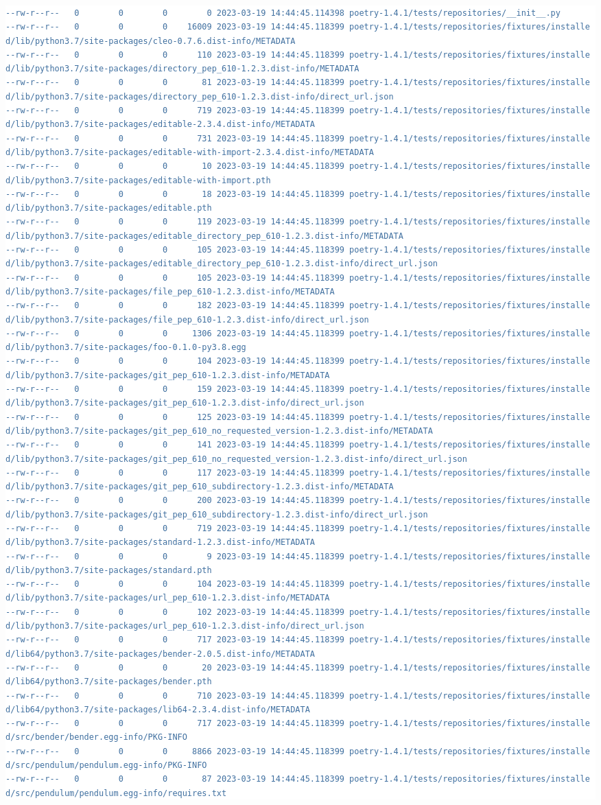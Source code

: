 ```diff
--rw-r--r--   0        0        0        0 2023-03-19 14:44:45.114398 poetry-1.4.1/tests/repositories/__init__.py
--rw-r--r--   0        0        0    16009 2023-03-19 14:44:45.118399 poetry-1.4.1/tests/repositories/fixtures/installed/lib/python3.7/site-packages/cleo-0.7.6.dist-info/METADATA
--rw-r--r--   0        0        0      110 2023-03-19 14:44:45.118399 poetry-1.4.1/tests/repositories/fixtures/installed/lib/python3.7/site-packages/directory_pep_610-1.2.3.dist-info/METADATA
--rw-r--r--   0        0        0       81 2023-03-19 14:44:45.118399 poetry-1.4.1/tests/repositories/fixtures/installed/lib/python3.7/site-packages/directory_pep_610-1.2.3.dist-info/direct_url.json
--rw-r--r--   0        0        0      719 2023-03-19 14:44:45.118399 poetry-1.4.1/tests/repositories/fixtures/installed/lib/python3.7/site-packages/editable-2.3.4.dist-info/METADATA
--rw-r--r--   0        0        0      731 2023-03-19 14:44:45.118399 poetry-1.4.1/tests/repositories/fixtures/installed/lib/python3.7/site-packages/editable-with-import-2.3.4.dist-info/METADATA
--rw-r--r--   0        0        0       10 2023-03-19 14:44:45.118399 poetry-1.4.1/tests/repositories/fixtures/installed/lib/python3.7/site-packages/editable-with-import.pth
--rw-r--r--   0        0        0       18 2023-03-19 14:44:45.118399 poetry-1.4.1/tests/repositories/fixtures/installed/lib/python3.7/site-packages/editable.pth
--rw-r--r--   0        0        0      119 2023-03-19 14:44:45.118399 poetry-1.4.1/tests/repositories/fixtures/installed/lib/python3.7/site-packages/editable_directory_pep_610-1.2.3.dist-info/METADATA
--rw-r--r--   0        0        0      105 2023-03-19 14:44:45.118399 poetry-1.4.1/tests/repositories/fixtures/installed/lib/python3.7/site-packages/editable_directory_pep_610-1.2.3.dist-info/direct_url.json
--rw-r--r--   0        0        0      105 2023-03-19 14:44:45.118399 poetry-1.4.1/tests/repositories/fixtures/installed/lib/python3.7/site-packages/file_pep_610-1.2.3.dist-info/METADATA
--rw-r--r--   0        0        0      182 2023-03-19 14:44:45.118399 poetry-1.4.1/tests/repositories/fixtures/installed/lib/python3.7/site-packages/file_pep_610-1.2.3.dist-info/direct_url.json
--rw-r--r--   0        0        0     1306 2023-03-19 14:44:45.118399 poetry-1.4.1/tests/repositories/fixtures/installed/lib/python3.7/site-packages/foo-0.1.0-py3.8.egg
--rw-r--r--   0        0        0      104 2023-03-19 14:44:45.118399 poetry-1.4.1/tests/repositories/fixtures/installed/lib/python3.7/site-packages/git_pep_610-1.2.3.dist-info/METADATA
--rw-r--r--   0        0        0      159 2023-03-19 14:44:45.118399 poetry-1.4.1/tests/repositories/fixtures/installed/lib/python3.7/site-packages/git_pep_610-1.2.3.dist-info/direct_url.json
--rw-r--r--   0        0        0      125 2023-03-19 14:44:45.118399 poetry-1.4.1/tests/repositories/fixtures/installed/lib/python3.7/site-packages/git_pep_610_no_requested_version-1.2.3.dist-info/METADATA
--rw-r--r--   0        0        0      141 2023-03-19 14:44:45.118399 poetry-1.4.1/tests/repositories/fixtures/installed/lib/python3.7/site-packages/git_pep_610_no_requested_version-1.2.3.dist-info/direct_url.json
--rw-r--r--   0        0        0      117 2023-03-19 14:44:45.118399 poetry-1.4.1/tests/repositories/fixtures/installed/lib/python3.7/site-packages/git_pep_610_subdirectory-1.2.3.dist-info/METADATA
--rw-r--r--   0        0        0      200 2023-03-19 14:44:45.118399 poetry-1.4.1/tests/repositories/fixtures/installed/lib/python3.7/site-packages/git_pep_610_subdirectory-1.2.3.dist-info/direct_url.json
--rw-r--r--   0        0        0      719 2023-03-19 14:44:45.118399 poetry-1.4.1/tests/repositories/fixtures/installed/lib/python3.7/site-packages/standard-1.2.3.dist-info/METADATA
--rw-r--r--   0        0        0        9 2023-03-19 14:44:45.118399 poetry-1.4.1/tests/repositories/fixtures/installed/lib/python3.7/site-packages/standard.pth
--rw-r--r--   0        0        0      104 2023-03-19 14:44:45.118399 poetry-1.4.1/tests/repositories/fixtures/installed/lib/python3.7/site-packages/url_pep_610-1.2.3.dist-info/METADATA
--rw-r--r--   0        0        0      102 2023-03-19 14:44:45.118399 poetry-1.4.1/tests/repositories/fixtures/installed/lib/python3.7/site-packages/url_pep_610-1.2.3.dist-info/direct_url.json
--rw-r--r--   0        0        0      717 2023-03-19 14:44:45.118399 poetry-1.4.1/tests/repositories/fixtures/installed/lib64/python3.7/site-packages/bender-2.0.5.dist-info/METADATA
--rw-r--r--   0        0        0       20 2023-03-19 14:44:45.118399 poetry-1.4.1/tests/repositories/fixtures/installed/lib64/python3.7/site-packages/bender.pth
--rw-r--r--   0        0        0      710 2023-03-19 14:44:45.118399 poetry-1.4.1/tests/repositories/fixtures/installed/lib64/python3.7/site-packages/lib64-2.3.4.dist-info/METADATA
--rw-r--r--   0        0        0      717 2023-03-19 14:44:45.118399 poetry-1.4.1/tests/repositories/fixtures/installed/src/bender/bender.egg-info/PKG-INFO
--rw-r--r--   0        0        0     8866 2023-03-19 14:44:45.118399 poetry-1.4.1/tests/repositories/fixtures/installed/src/pendulum/pendulum.egg-info/PKG-INFO
--rw-r--r--   0        0        0       87 2023-03-19 14:44:45.118399 poetry-1.4.1/tests/repositories/fixtures/installed/src/pendulum/pendulum.egg-info/requires.txt
```